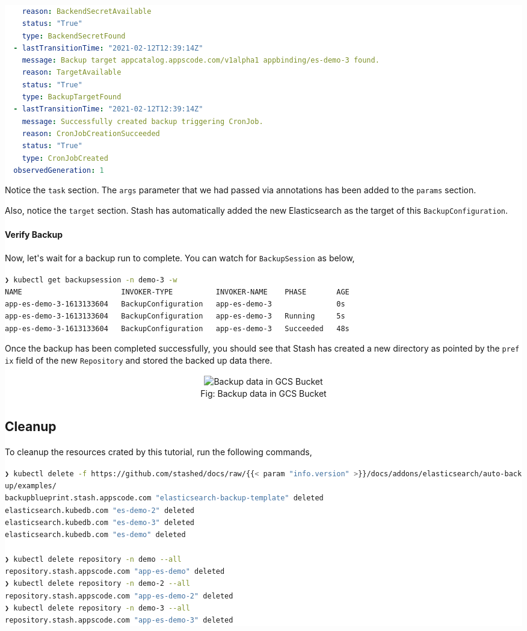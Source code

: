```yaml
    reason: BackendSecretAvailable
    status: "True"
    type: BackendSecretFound
  - lastTransitionTime: "2021-02-12T12:39:14Z"
    message: Backup target appcatalog.appscode.com/v1alpha1 appbinding/es-demo-3 found.
    reason: TargetAvailable
    status: "True"
    type: BackupTargetFound
  - lastTransitionTime: "2021-02-12T12:39:14Z"
    message: Successfully created backup triggering CronJob.
    reason: CronJobCreationSucceeded
    status: "True"
    type: CronJobCreated
  observedGeneration: 1
```

Notice the `task` section. The `args` parameter that we had passed via annotations has been added to the `params` section.

Also, notice the `target` section. Stash has automatically added the new Elasticsearch as the target of this `BackupConfiguration`.

#### Verify Backup

Now, let's wait for a backup run to complete. You can watch for `BackupSession` as below,

```bash
❯ kubectl get backupsession -n demo-3 -w
NAME                       INVOKER-TYPE          INVOKER-NAME    PHASE       AGE
app-es-demo-3-1613133604   BackupConfiguration   app-es-demo-3               0s
app-es-demo-3-1613133604   BackupConfiguration   app-es-demo-3   Running     5s
app-es-demo-3-1613133604   BackupConfiguration   app-es-demo-3   Succeeded   48s
```

Once the backup has been completed successfully, you should see that Stash has created a new directory as pointed by the `prefix` field of the new `Repository` and stored the backed up data there.

<figure align="center">
  <img alt="Backup data in GCS Bucket" src="/docs/v2024.12.18/addons/elasticsearch/auto-backup/images/es-demo-3.png">
  <figcaption align="center">Fig: Backup data in GCS Bucket</figcaption>
</figure>

## Cleanup

To cleanup the resources crated by this tutorial, run the following commands,

```bash
❯ kubectl delete -f https://github.com/stashed/docs/raw/{{< param "info.version" >}}/docs/addons/elasticsearch/auto-backup/examples/
backupblueprint.stash.appscode.com "elasticsearch-backup-template" deleted
elasticsearch.kubedb.com "es-demo-2" deleted
elasticsearch.kubedb.com "es-demo-3" deleted
elasticsearch.kubedb.com "es-demo" deleted

❯ kubectl delete repository -n demo --all
repository.stash.appscode.com "app-es-demo" deleted
❯ kubectl delete repository -n demo-2 --all
repository.stash.appscode.com "app-es-demo-2" deleted
❯ kubectl delete repository -n demo-3 --all
repository.stash.appscode.com "app-es-demo-3" deleted
```
